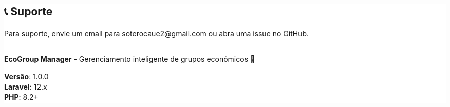 ## 📞 Suporte

Para suporte, envie um email para soterocaue2@gmail.com ou abra uma issue no GitHub.

---

**EcoGroup Manager** - Gerenciamento inteligente de grupos econômicos 🚀

**Versão**: 1.0.0  
**Laravel**: 12.x  
**PHP**: 8.2+
